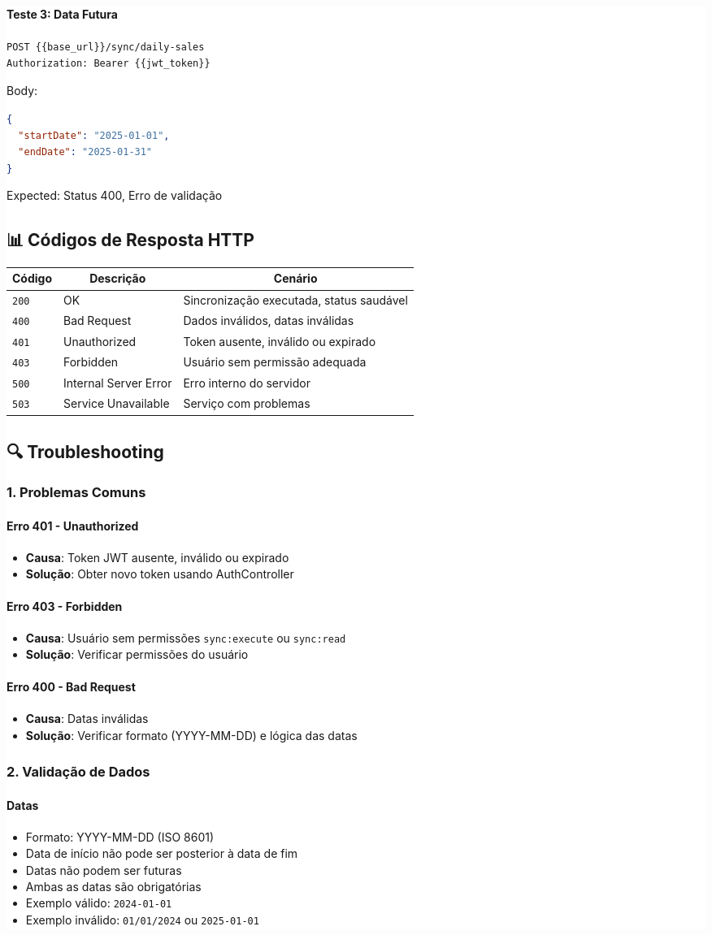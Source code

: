 #### Teste 3: Data Futura
```http
POST {{base_url}}/sync/daily-sales
Authorization: Bearer {{jwt_token}}
```
Body:
```json
{
  "startDate": "2025-01-01",
  "endDate": "2025-01-31"
}
```
Expected: Status 400, Erro de validação

## 📊 Códigos de Resposta HTTP

| Código | Descrição | Cenário |
|--------|-----------|---------|
| `200` | OK | Sincronização executada, status saudável |
| `400` | Bad Request | Dados inválidos, datas inválidas |
| `401` | Unauthorized | Token ausente, inválido ou expirado |
| `403` | Forbidden | Usuário sem permissão adequada |
| `500` | Internal Server Error | Erro interno do servidor |
| `503` | Service Unavailable | Serviço com problemas |

## 🔍 Troubleshooting

### 1. Problemas Comuns

#### Erro 401 - Unauthorized
- **Causa**: Token JWT ausente, inválido ou expirado
- **Solução**: Obter novo token usando AuthController

#### Erro 403 - Forbidden
- **Causa**: Usuário sem permissões `sync:execute` ou `sync:read`
- **Solução**: Verificar permissões do usuário

#### Erro 400 - Bad Request
- **Causa**: Datas inválidas
- **Solução**: Verificar formato (YYYY-MM-DD) e lógica das datas

### 2. Validação de Dados

#### Datas
- Formato: YYYY-MM-DD (ISO 8601)
- Data de início não pode ser posterior à data de fim
- Datas não podem ser futuras
- Ambas as datas são obrigatórias
- Exemplo válido: `2024-01-01`
- Exemplo inválido: `01/01/2024` ou `2025-01-01`
